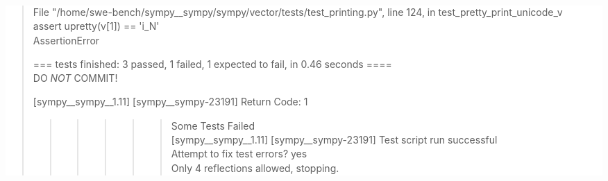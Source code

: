 >   File "/home/swe-bench/sympy__sympy/sympy/vector/tests/test_printing.py", line 124, in test_pretty_print_unicode_v  
>     assert upretty(v[1]) == 'i_N'  
> AssertionError  
>   
> === tests finished: 3 passed, 1 failed, 1 expected to fail, in 0.46 seconds ====  
> DO *NOT* COMMIT!  
>   
>    
> [sympy__sympy__1.11] [sympy__sympy-23191] Return Code: 1   
>   
> >>>>> Some Tests Failed  
> [sympy__sympy__1.11] [sympy__sympy-23191] Test script run successful   
> Attempt to fix test errors? yes  
> Only 4 reflections allowed, stopping.  
